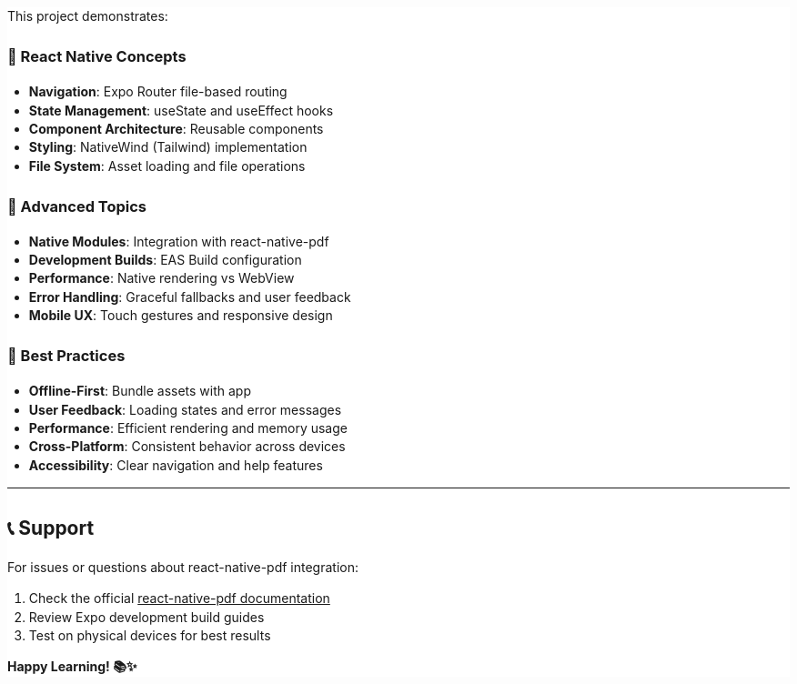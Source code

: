 This project demonstrates:

### 📱 React Native Concepts

- **Navigation**: Expo Router file-based routing
- **State Management**: useState and useEffect hooks
- **Component Architecture**: Reusable components
- **Styling**: NativeWind (Tailwind) implementation
- **File System**: Asset loading and file operations

### 🔧 Advanced Topics

- **Native Modules**: Integration with react-native-pdf
- **Development Builds**: EAS Build configuration
- **Performance**: Native rendering vs WebView
- **Error Handling**: Graceful fallbacks and user feedback
- **Mobile UX**: Touch gestures and responsive design

### 🎯 Best Practices

- **Offline-First**: Bundle assets with app
- **User Feedback**: Loading states and error messages
- **Performance**: Efficient rendering and memory usage
- **Cross-Platform**: Consistent behavior across devices
- **Accessibility**: Clear navigation and help features

---

## 📞 Support

For issues or questions about react-native-pdf integration:

1. Check the official [react-native-pdf documentation](https://github.com/wonday/react-native-pdf)
2. Review Expo development build guides
3. Test on physical devices for best results

**Happy Learning! 📚✨**
